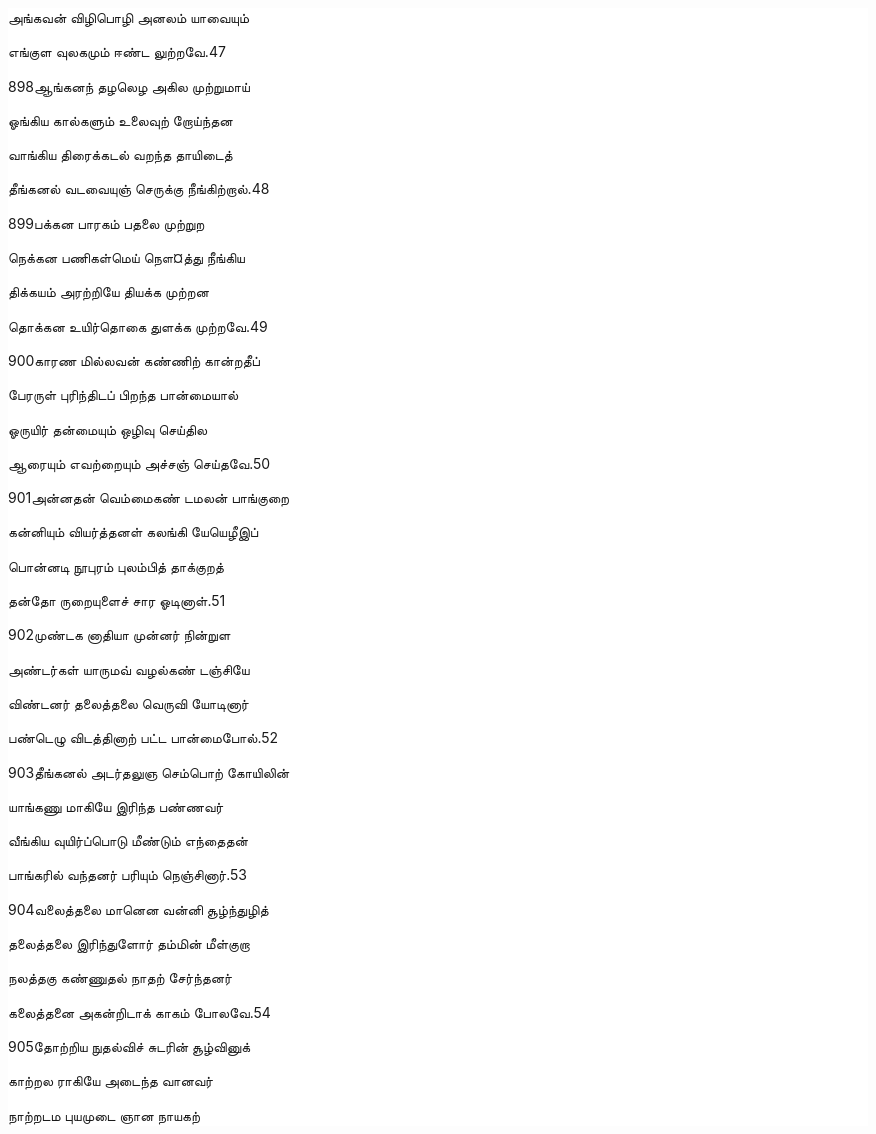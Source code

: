 அங்கவன் விழிபொழி அனலம் யாவையும்  

எங்குள வுலகமும் ஈண்ட லுற்றவே.47

 898ஆங்கனந் தழலெழ அகில முற்றுமாய்  

ஓங்கிய கால்களும் உலைவுற் றோய்ந்தன  

வாங்கிய திரைக்கடல் வறந்த தாயிடைத்  

தீங்கனல் வடவையுஞ் செருக்கு நீங்கிற்றால்.48

 899பக்கன பாரகம் பதலை முற்றுற  

நெக்கன பணிகள்மெய் நௌ¤த்து நீங்கிய  

திக்கயம் அரற்றியே தியக்க முற்றன  

தொக்கன உயிர்தொகை துளக்க முற்றவே.49

 900காரண மில்லவன் கண்ணிற் கான்றதீப்  

பேரருள் புரிந்திடப் பிறந்த பான்மையால்  

ஓருயிர் தன்மையும் ஒழிவு செய்தில  

ஆரையும் எவற்றையும் அச்சஞ் செய்தவே.50

 901அன்னதன் வெம்மைகண் டமலன் பாங்குறை  

கன்னியும் வியர்த்தனள் கலங்கி யேயெழீஇப்  

பொன்னடி நூபுரம் புலம்பித் தாக்குறத்  

தன்தோ ருறையுளைச் சார ஓடினாள்.51

 902முண்டக னாதியா முன்னர் நின்றுள  

அண்டர்கள் யாருமவ் வழல்கண் டஞ்சியே  

விண்டனர் தலைத்தலை வெருவி யோடினார்  

பண்டெழு விடத்தினாற் பட்ட பான்மைபோல்.52

 903தீங்கனல் அடர்தலுஞ செம்பொற் கோயிலின்  

யாங்கணு மாகியே இரிந்த பண்ணவர்  

வீங்கிய வுயிர்ப்பொடு மீண்டும் எந்தைதன்  

பாங்கரில் வந்தனர் பரியும் நெஞ்சினார்.53

 904வலைத்தலை மானென வன்னி சூழ்ந்துழித்  

தலைத்தலை இரிந்துளோர் தம்மின் மீள்குறா  

நலத்தகு கண்ணுதல் நாதற் சேர்ந்தனர்  

கலைத்தனை அகன்றிடாக் காகம் போலவே.54

 905தோற்றிய நுதல்விச் சுடரின் சூழ்வினுக்  

காற்றல ராகியே அடைந்த வானவர்  

நாற்றடம புயமுடை ஞான நாயகற்  
